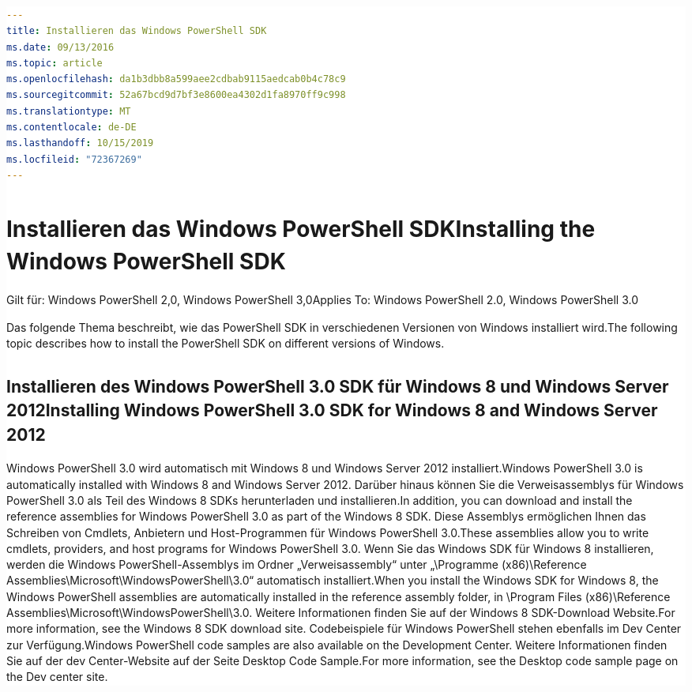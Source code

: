 ```yaml
---
title: Installieren das Windows PowerShell SDK
ms.date: 09/13/2016
ms.topic: article
ms.openlocfilehash: da1b3dbb8a599aee2cdbab9115aedcab0b4c78c9
ms.sourcegitcommit: 52a67bcd9d7bf3e8600ea4302d1fa8970ff9c998
ms.translationtype: MT
ms.contentlocale: de-DE
ms.lasthandoff: 10/15/2019
ms.locfileid: "72367269"
---
```

# <a name="installing-the-windows-powershell-sdk"></a><span data-ttu-id="3f3b6-102">Installieren das Windows PowerShell SDK</span><span class="sxs-lookup"><span data-stu-id="3f3b6-102">Installing the Windows PowerShell SDK</span></span>

<span data-ttu-id="3f3b6-103">Gilt für: Windows PowerShell 2,0, Windows PowerShell 3,0</span><span class="sxs-lookup"><span data-stu-id="3f3b6-103">Applies To: Windows PowerShell 2.0, Windows PowerShell 3.0</span></span>

<span data-ttu-id="3f3b6-104">Das folgende Thema beschreibt, wie das PowerShell SDK in verschiedenen Versionen von Windows installiert wird.</span><span class="sxs-lookup"><span data-stu-id="3f3b6-104">The following topic describes how to install the PowerShell SDK on different versions of Windows.</span></span>

## <a name="installing-windows-powershell-30-sdk-for-windows-8-and-windows-server-2012"></a><span data-ttu-id="3f3b6-105">Installieren des Windows PowerShell 3.0 SDK für Windows 8 und Windows Server 2012</span><span class="sxs-lookup"><span data-stu-id="3f3b6-105">Installing Windows PowerShell 3.0 SDK for Windows 8 and Windows Server 2012</span></span>

<span data-ttu-id="3f3b6-106">Windows PowerShell 3.0 wird automatisch mit Windows 8 und Windows Server 2012 installiert.</span><span class="sxs-lookup"><span data-stu-id="3f3b6-106">Windows PowerShell 3.0 is automatically installed with Windows 8 and Windows Server 2012.</span></span> <span data-ttu-id="3f3b6-107">Darüber hinaus können Sie die Verweisassemblys für Windows PowerShell 3.0 als Teil des Windows 8 SDKs herunterladen und installieren.</span><span class="sxs-lookup"><span data-stu-id="3f3b6-107">In addition, you can download and install the reference assemblies for Windows PowerShell 3.0 as part of the Windows 8 SDK.</span></span> <span data-ttu-id="3f3b6-108">Diese Assemblys ermöglichen Ihnen das Schreiben von Cmdlets, Anbietern und Host-Programmen für Windows PowerShell 3.0.</span><span class="sxs-lookup"><span data-stu-id="3f3b6-108">These assemblies allow you to write cmdlets, providers, and host programs for Windows PowerShell 3.0.</span></span> <span data-ttu-id="3f3b6-109">Wenn Sie das Windows SDK für Windows 8 installieren, werden die Windows PowerShell-Assemblys im Ordner „Verweisassembly“ unter „\Programme (x86)\Reference Assemblies\Microsoft\WindowsPowerShell\3.0“ automatisch installiert.</span><span class="sxs-lookup"><span data-stu-id="3f3b6-109">When you install the Windows SDK for Windows 8, the Windows PowerShell assemblies are automatically installed in the reference assembly folder, in \Program Files (x86)\Reference Assemblies\Microsoft\WindowsPowerShell\3.0.</span></span> <span data-ttu-id="3f3b6-110">Weitere Informationen finden Sie auf der Windows 8 SDK-Download Website.</span><span class="sxs-lookup"><span data-stu-id="3f3b6-110">For more information, see the Windows 8 SDK download site.</span></span> <span data-ttu-id="3f3b6-111">Codebeispiele für Windows PowerShell stehen ebenfalls im Dev Center zur Verfügung.</span><span class="sxs-lookup"><span data-stu-id="3f3b6-111">Windows PowerShell code samples are also available on the Development Center.</span></span>
<span data-ttu-id="3f3b6-112">Weitere Informationen finden Sie auf der dev Center-Website auf der Seite Desktop Code Sample.</span><span class="sxs-lookup"><span data-stu-id="3f3b6-112">For more information, see the Desktop code sample page on the Dev center site.</span></span>
